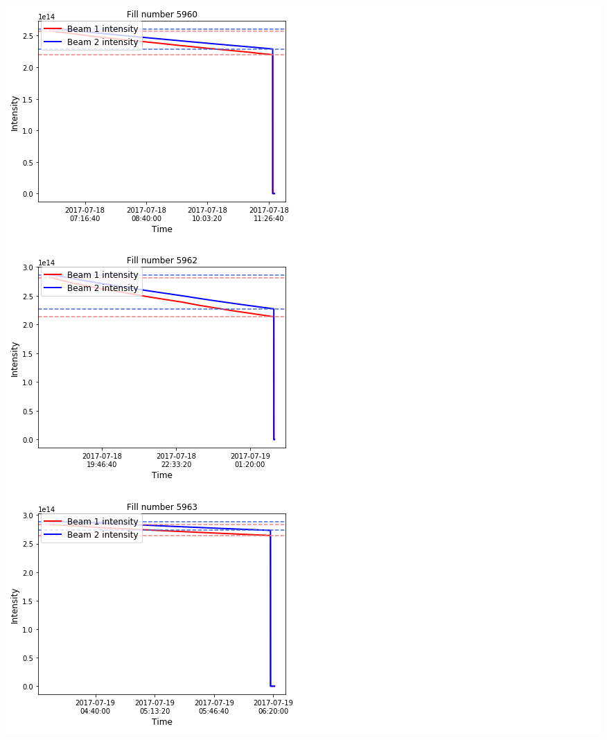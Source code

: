 

![png](./figures/output_9_55.png)



![png](./figures/output_9_56.png)



![png](./figures/output_9_57.png)
